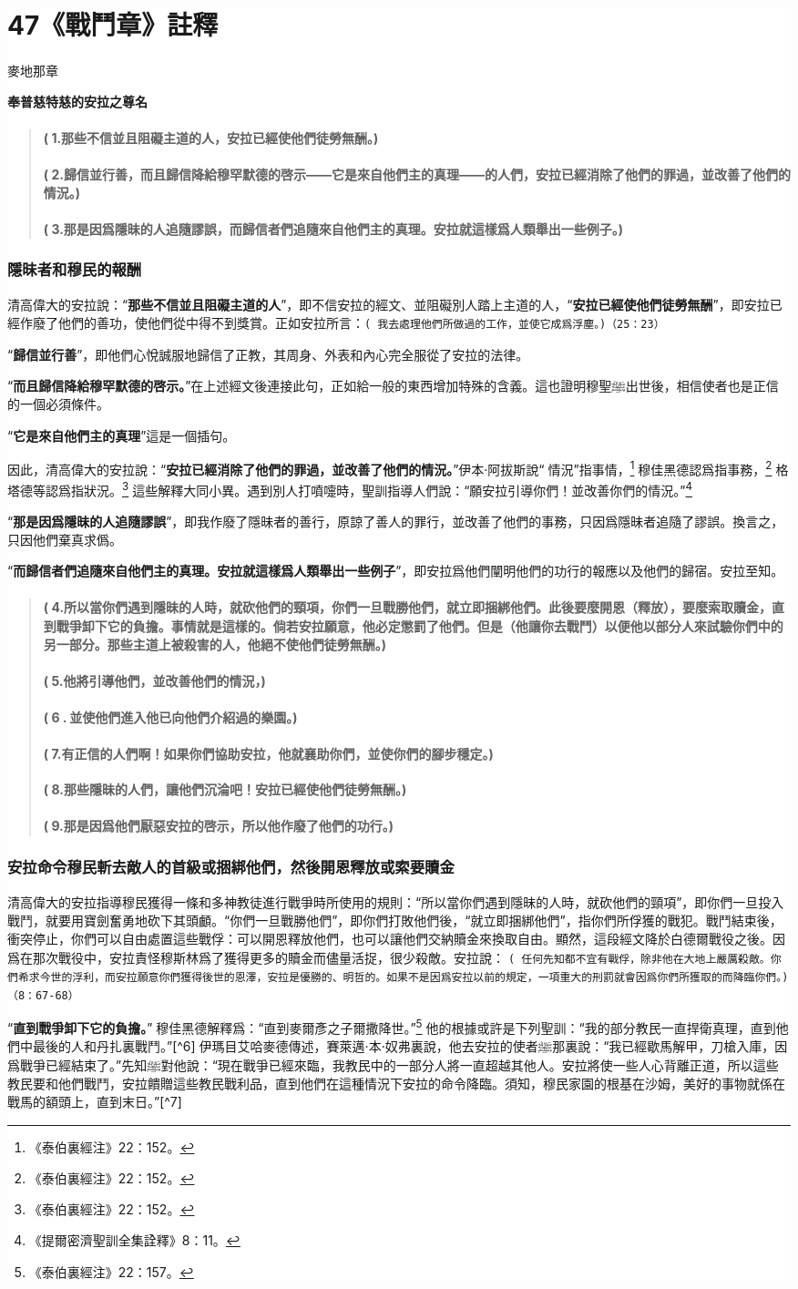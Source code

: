 # 47《戰鬥章》註釋

麥地那章

**奉普慈特慈的安拉之尊名**

> #### ( 1.那些不信並且阻礙主道的人，安拉已經使他們徒勞無酬。)
> #### ( 2.歸信並行善，而且歸信降給穆罕默德的啓示——它是來自他們主的真理——的人們，安拉已經消除了他們的罪過，並改善了他們的情況。)
> #### ( 3.那是因爲隱昧的人追隨謬誤，而歸信者們追隨來自他們主的真理。安拉就這樣爲人類舉出一些例子。)

### 隱昧者和穆民的報酬

清高偉大的安拉說：“**那些不信並且阻礙主道的人**”，即不信安拉的經文、並阻礙別人踏上主道的人，“**安拉已經使他們徒勞無酬**”，即安拉已經作廢了他們的善功，使他們從中得不到獎賞。正如安拉所言：`( 我去處理他們所做過的工作，並使它成爲浮塵。)（25：23）`

“**歸信並行善**”，即他們心悅誠服地歸信了正教，其周身、外表和內心完全服從了安拉的法律。

“**而且歸信降給穆罕默德的啓示。**”在上述經文後連接此句，正如給一般的東西增加特殊的含義。這也證明穆聖ﷺ出世後，相信使者也是正信的一個必須條件。

“**它是來自他們主的真理**”這是一個插句。

因此，清高偉大的安拉說：“**安拉已經消除了他們的罪過，並改善了他們的情況。**”伊本·阿拔斯說“ 情況”指事情，[^1] 穆佳黑德認爲指事務，[^2] 格塔德等認爲指狀況。[^3] 這些解釋大同小異。遇到別人打噴嚏時，聖訓指導人們說：“願安拉引導你們！並改善你們的情況。”[^4] 

[^1]:《泰伯裏經注》22：152。

[^2]:《泰伯裏經注》22：152。

[^3]:《泰伯裏經注》22：152。

[^4]:《提爾密濟聖訓全集詮釋》8：11。

“**那是因爲隱昧的人追隨謬誤**”，即我作廢了隱昧者的善行，原諒了善人的罪行，並改善了他們的事務，只因爲隱昧者追隨了謬誤。換言之，只因他們棄真求僞。

“**而歸信者們追隨來自他們主的真理。安拉就這樣爲人類舉出一些例子**”，即安拉爲他們闡明他們的功行的報應以及他們的歸宿。安拉至知。

> #### ( 4.所以當你們遇到隱昧的人時，就砍他們的頸項，你們一旦戰勝他們，就立即捆綁他們。此後要麼開恩（釋放），要麼索取贖金，直到戰爭卸下它的負擔。事情就是這樣的。倘若安拉願意，他必定懲罰了他們。但是（他讓你去戰鬥）以便他以部分人來試驗你們中的另一部分。那些主道上被殺害的人，他絕不使他們徒勞無酬。)
> #### ( 5.他將引導他們，並改善他們的情況，)
> #### ( 6 . 並使他們進入他已向他們介紹過的樂園。)
> #### ( 7.有正信的人們啊！如果你們協助安拉，他就襄助你們，並使你們的腳步穩定。)
> #### ( 8.那些隱昧的人們，讓他們沉淪吧！安拉已經使他們徒勞無酬。)
> #### ( 9.那是因爲他們厭惡安拉的啓示，所以他作廢了他們的功行。)

### 安拉命令穆民斬去敵人的首級或捆綁他們，然後開恩釋放或索要贖金

清高偉大的安拉指導穆民獲得一條和多神教徒進行戰爭時所使用的規則：“所以當你們遇到隱昧的人時，就砍他們的頸項”，即你們一旦投入戰鬥，就要用寶劍奮勇地砍下其頭顱。“你們一旦戰勝他們”，即你們打敗他們後，“就立即捆綁他們”，指你們所俘獲的戰犯。戰鬥結束後，衝突停止，你們可以自由處置這些戰俘：可以開恩釋放他們，也可以讓他們交納贖金來換取自由。顯然，這段經文降於白德爾戰役之後。因爲在那次戰役中，安拉責怪穆斯林爲了獲得更多的贖金而儘量活捉，很少殺敵。安拉說： `( 任何先知都不宜有戰俘，除非他在大地上嚴厲殺敵。你們希求今世的浮利，而安拉願意你們獲得後世的恩澤，安拉是優勝的、明哲的。如果不是因爲安拉以前的規定，一項重大的刑罰就會因爲你們所獲取的而降臨你們。)（8：67-68）`

“**直到戰爭卸下它的負擔。**” 穆佳黑德解釋爲：“直到麥爾彥之子爾撒降世。”[^5] 他的根據或許是下列聖訓：“我的部分教民一直捍衛真理，直到他們中最後的人和丹扎裏戰鬥。”[^6] 伊瑪目艾哈麥德傳述，賽萊邁·本·奴弗裏說，他去安拉的使者ﷺ那裏說：“我已經歇馬解甲，刀槍入庫，因爲戰爭已經結束了。”先知ﷺ對他說：“現在戰爭已經來臨，我教民中的一部分人將一直超越其他人。安拉將使一些人心背離正道，所以這些教民要和他們戰鬥，安拉饋贈這些教民戰利品，直到他們在這種情況下安拉的命令降臨。須知，穆民家園的根基在沙姆，美好的事物就係在戰馬的額頭上，直到末日。”[^7] 

[^5]:《泰伯裏經注》22：157。
